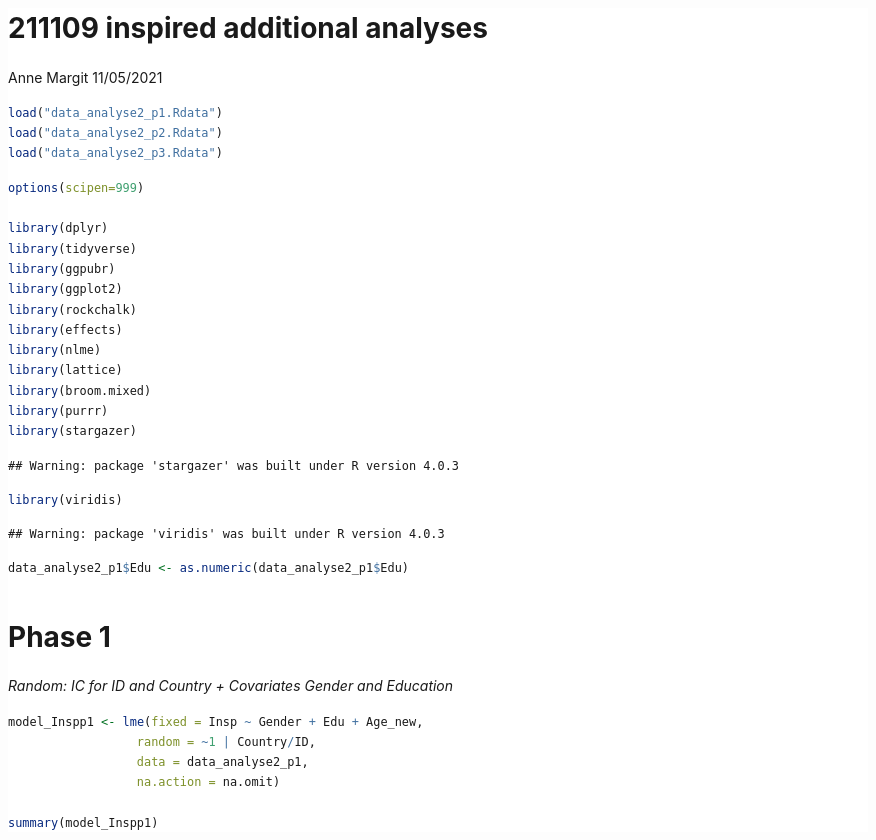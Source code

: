 211109 inspired additional analyses
================
Anne Margit
11/05/2021

``` r
load("data_analyse2_p1.Rdata")
load("data_analyse2_p2.Rdata")
load("data_analyse2_p3.Rdata")
```

``` r
options(scipen=999)

library(dplyr)
library(tidyverse)
library(ggpubr)
library(ggplot2)
library(rockchalk)
library(effects)
library(nlme)
library(lattice)
library(broom.mixed)
library(purrr)
library(stargazer)
```

    ## Warning: package 'stargazer' was built under R version 4.0.3

``` r
library(viridis)  
```

    ## Warning: package 'viridis' was built under R version 4.0.3

``` r
data_analyse2_p1$Edu <- as.numeric(data_analyse2_p1$Edu)
```

# Phase 1

*Random: IC for ID and Country + Covariates Gender and Education*

``` r
model_Inspp1 <- lme(fixed = Insp ~ Gender + Edu + Age_new,
                  random = ~1 | Country/ID, 
                  data = data_analyse2_p1, 
                  na.action = na.omit)

summary(model_Inspp1)
```
